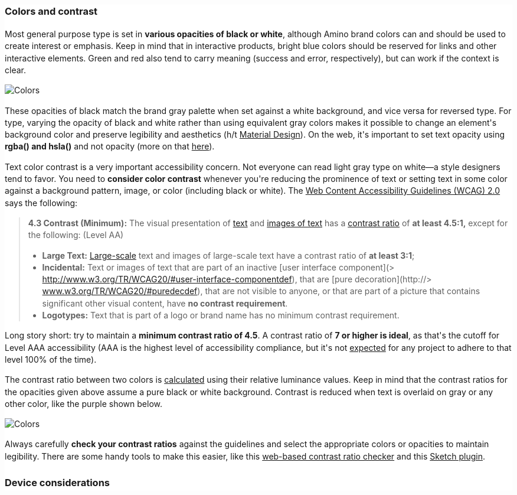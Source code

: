 ### Colors and contrast

Most general purpose type is set in **various opacities of black or white**, although Amino brand colors can and should be used to create interest or emphasis. Keep in mind that in interactive products, bright blue colors should be reserved for links and other interactive elements. Green and red also tend to carry meaning (success and error, respectively), but can work if the context is clear.

![Colors](/img/guides/typography-colors.png)

These opacities of black match the brand gray palette when set against a white background, and vice versa for reversed type. For type, varying the opacity of black and white rather than using equivalent gray colors makes it possible to change an element's background color and preserve legibility and aesthetics (h/t [Material Design](https://material.io/guidelines/style/color.html#color-text-background-colors)). On the web, it's important to set text opacity using **rgba() and hsla()** and not opacity (more on that [here](http://stackoverflow.com/questions/13385492/css-opacity-vs-rgba-which-one-is-better)).

Text color contrast is a very important accessibility concern. Not everyone can read light gray type on white—a style designers tend to favor. You need to **consider color contrast** whenever you're reducing the prominence of text or setting text in some color against a background pattern, image, or color (including black or white). The [Web Content Accessibility Guidelines (WCAG) 2.0](http://www.w3.org/TR/WCAG20/#visual-audio-contrast-contrast) says the following:

> **4.3 Contrast (Minimum):** The visual presentation of [text](http://www.w3.org/TR/WCAG20/#textdef) and [images of text](http://www.w3.org/TR/WCAG20/#images-of-textdef) has a [contrast ratio](http://www.w3.org/TR/WCAG20/#contrast-ratiodef) of **at least 4.5:1,** except for the following: (Level AA)
>
> - **Large Text:** [Large-scale](http://www.w3.org/TR/WCAG20/#larger-scaledef) text and images of large-scale text have a contrast ratio of **at least 3:1**;
> - **Incidental:** Text or images of text that are part of an inactive [user interface component](> http://www.w3.org/TR/WCAG20/#user-interface-componentdef), that are [pure decoration](http://> www.w3.org/TR/WCAG20/#puredecdef), that are not visible to anyone, or that are part of a picture that contains significant other visual content, have **no contrast requirement**.
> - **Logotypes:** Text that is part of a logo or brand name has no minimum contrast requirement.

Long story short: try to maintain a **minimum contrast ratio of 4.5**. A contrast ratio of **7 or higher is ideal**, as that's the cutoff for Level AAA accessibility (AAA is the highest level of accessibility compliance, but it's not [expected](http://www.w3.org/TR/UNDERSTANDING-WCAG20/conformance.html) for any project to adhere to that level 100% of the time).

The contrast ratio between two colors is [calculated](http://www.w3.org/TR/WCAG20/#contrast-ratiodef) using their relative luminance values. Keep in mind that the contrast ratios for the opacities given above assume a pure black or white background. Contrast is reduced when text is overlaid on gray or any other color, like the purple shown below.

![Colors](/img/guides/contrast-ratios.png)

Always carefully **check your contrast ratios** against the guidelines and select the appropriate colors or opacities to maintain legibility. There are some handy tools to make this easier, like this [web-based contrast ratio checker](http://leaverou.github.io/contrast-ratio/) and this [Sketch plugin](https://github.com/getflourish/Sketch-Color-Contrast-Analyser).

### Device considerations
